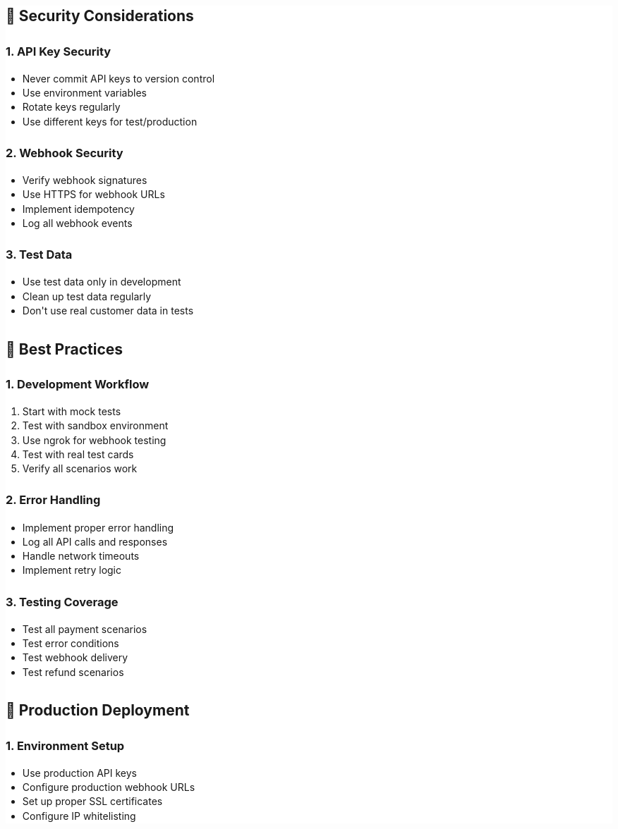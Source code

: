 ## 🔐 Security Considerations

### 1. API Key Security
- Never commit API keys to version control
- Use environment variables
- Rotate keys regularly
- Use different keys for test/production

### 2. Webhook Security
- Verify webhook signatures
- Use HTTPS for webhook URLs
- Implement idempotency
- Log all webhook events

### 3. Test Data
- Use test data only in development
- Clean up test data regularly
- Don't use real customer data in tests

## 📝 Best Practices

### 1. Development Workflow
1. Start with mock tests
2. Test with sandbox environment
3. Use ngrok for webhook testing
4. Test with real test cards
5. Verify all scenarios work

### 2. Error Handling
- Implement proper error handling
- Log all API calls and responses
- Handle network timeouts
- Implement retry logic

### 3. Testing Coverage
- Test all payment scenarios
- Test error conditions
- Test webhook delivery
- Test refund scenarios

## 🚀 Production Deployment

### 1. Environment Setup
- Use production API keys
- Configure production webhook URLs
- Set up proper SSL certificates
- Configure IP whitelisting
